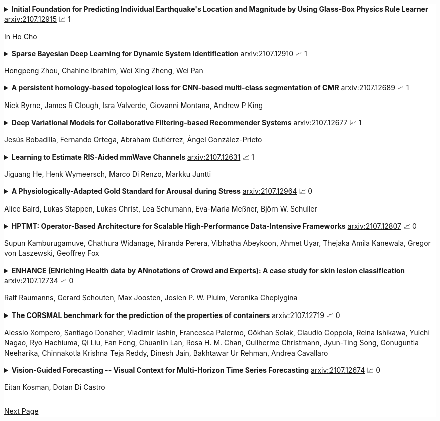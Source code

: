 <details><summary><b>Initial Foundation for Predicting Individual Earthquake's Location and Magnitude by Using Glass-Box Physics Rule Learner</b>
<a href="https://arxiv.org/abs/2107.12915">arxiv:2107.12915</a>
&#x1F4C8; 1 <br>
<p>In Ho Cho</p></summary></details>

<details><summary><b>Sparse Bayesian Deep Learning for Dynamic System Identification</b>
<a href="https://arxiv.org/abs/2107.12910">arxiv:2107.12910</a>
&#x1F4C8; 1 <br>
<p>Hongpeng Zhou, Chahine Ibrahim, Wei Xing Zheng, Wei Pan</p></summary></details>

<details><summary><b>A persistent homology-based topological loss for CNN-based multi-class segmentation of CMR</b>
<a href="https://arxiv.org/abs/2107.12689">arxiv:2107.12689</a>
&#x1F4C8; 1 <br>
<p>Nick Byrne, James R Clough, Isra Valverde, Giovanni Montana, Andrew P King</p></summary></details>

<details><summary><b>Deep Variational Models for Collaborative Filtering-based Recommender Systems</b>
<a href="https://arxiv.org/abs/2107.12677">arxiv:2107.12677</a>
&#x1F4C8; 1 <br>
<p>Jesús Bobadilla, Fernando Ortega, Abraham Gutiérrez, Ángel González-Prieto</p></summary></details>

<details><summary><b>Learning to Estimate RIS-Aided mmWave Channels</b>
<a href="https://arxiv.org/abs/2107.12631">arxiv:2107.12631</a>
&#x1F4C8; 1 <br>
<p>Jiguang He, Henk Wymeersch, Marco Di Renzo, Markku Juntti</p></summary></details>

<details><summary><b>A Physiologically-Adapted Gold Standard for Arousal during Stress</b>
<a href="https://arxiv.org/abs/2107.12964">arxiv:2107.12964</a>
&#x1F4C8; 0 <br>
<p>Alice Baird, Lukas Stappen, Lukas Christ, Lea Schumann, Eva-Maria Meßner, Björn W. Schuller</p></summary></details>

<details><summary><b>HPTMT: Operator-Based Architecture for Scalable High-Performance Data-Intensive Frameworks</b>
<a href="https://arxiv.org/abs/2107.12807">arxiv:2107.12807</a>
&#x1F4C8; 0 <br>
<p>Supun Kamburugamuve, Chathura Widanage, Niranda Perera, Vibhatha Abeykoon, Ahmet Uyar, Thejaka Amila Kanewala, Gregor von Laszewski, Geoffrey Fox</p></summary></details>

<details><summary><b>ENHANCE (ENriching Health data by ANnotations of Crowd and Experts): A case study for skin lesion classification</b>
<a href="https://arxiv.org/abs/2107.12734">arxiv:2107.12734</a>
&#x1F4C8; 0 <br>
<p>Ralf Raumanns, Gerard Schouten, Max Joosten, Josien P. W. Pluim, Veronika Cheplygina</p></summary></details>

<details><summary><b>The CORSMAL benchmark for the prediction of the properties of containers</b>
<a href="https://arxiv.org/abs/2107.12719">arxiv:2107.12719</a>
&#x1F4C8; 0 <br>
<p>Alessio Xompero, Santiago Donaher, Vladimir Iashin, Francesca Palermo, Gökhan Solak, Claudio Coppola, Reina Ishikawa, Yuichi Nagao, Ryo Hachiuma, Qi Liu, Fan Feng, Chuanlin Lan, Rosa H. M. Chan, Guilherme Christmann, Jyun-Ting Song, Gonuguntla Neeharika, Chinnakotla Krishna Teja Reddy, Dinesh Jain, Bakhtawar Ur Rehman, Andrea Cavallaro</p></summary></details>

<details><summary><b>Vision-Guided Forecasting -- Visual Context for Multi-Horizon Time Series Forecasting</b>
<a href="https://arxiv.org/abs/2107.12674">arxiv:2107.12674</a>
&#x1F4C8; 0 <br>
<p>Eitan Kosman, Dotan Di Castro</p></summary></details>


[Next Page](2021/2021-07/2021-07-26.md)
